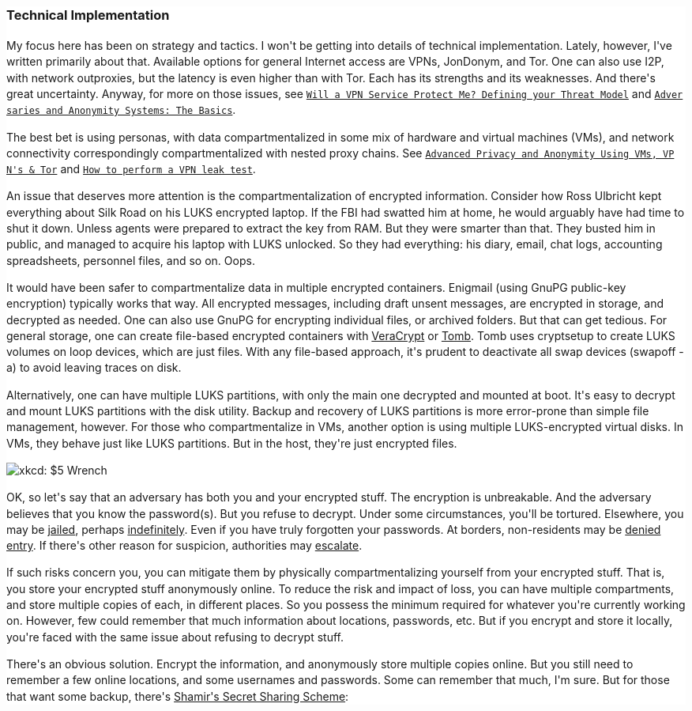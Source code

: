 ### Technical Implementation

My focus here has been on strategy and tactics. I won't be getting into details of technical implementation. Lately, however, I've written primarily about that. Available options for general Internet access are VPNs, JonDonym, and Tor. One can also use I2P, with network outproxies, but the latency is even higher than with Tor. Each has its strengths and its weaknesses. And there's great uncertainty. Anyway, for more on those issues, see [`Will a VPN Service Protect Me? Defining your Threat Model`][40] and [`Adversaries and Anonymity Systems: The Basics`][41].

The best bet is using personas, with data compartmentalized in some mix of hardware and virtual machines (VMs), and network connectivity correspondingly compartmentalized with nested proxy chains. See [`Advanced Privacy and Anonymity Using VMs, VPN's & Tor`][42] and [`How to perform a VPN leak test`][43].

An issue that deserves more attention is the compartmentalization of encrypted information. Consider how Ross Ulbricht kept everything about Silk Road on his LUKS encrypted laptop. If the FBI had swatted him at home, he would arguably have had time to shut it down. Unless agents were prepared to extract the key from RAM. But they were smarter than that. They busted him in public, and managed to acquire his laptop with LUKS unlocked. So they had everything: his diary, email, chat logs, accounting spreadsheets, personnel files, and so on. Oops.

It would have been safer to compartmentalize data in multiple encrypted containers. Enigmail (using GnuPG public-key encryption) typically works that way. All encrypted messages, including draft unsent messages, are encrypted in storage, and decrypted as needed. One can also use GnuPG for encrypting individual files, or archived folders. But that can get tedious. For general storage, one can create file-based encrypted containers with [VeraCrypt][44] or [Tomb][45]. Tomb uses cryptsetup to create LUKS volumes on loop devices, which are just files. With any file-based approach, it's prudent to deactivate all swap devices (swapoff -a) to avoid leaving traces on disk.

Alternatively, one can have multiple LUKS partitions, with only the main one decrypted and mounted at boot. It's easy to decrypt and mount LUKS partitions with the disk utility. Backup and recovery of LUKS partitions is more error-prone than simple file management, however. For those who compartmentalize in VMs, another option is using multiple LUKS-encrypted virtual disks. In VMs, they behave just like LUKS partitions. But in the host, they're just encrypted files.

![xkcd: $5 Wrench](/images-static/uploads/securitycomic.png)

OK, so let's say that an adversary has both you and your encrypted stuff. The encryption is unbreakable. And the adversary believes that you know the password(s). But you refuse to decrypt. Under some circumstances, you'll be tortured. Elsewhere, you may be [jailed][46], perhaps [indefinitely][47]. Even if you have truly forgotten your passwords. At borders, non-residents may be [denied entry][48]. If there's other reason for suspicion, authorities may [escalate][49].

If such risks concern you, you can mitigate them by physically compartmentalizing yourself from your encrypted stuff. That is, you store your encrypted stuff anonymously online. To reduce the risk and impact of loss, you can have multiple compartments, and store multiple copies of each, in different places. So you possess the minimum required for whatever you're currently working on. However, few could remember that much information about locations, passwords, etc. But if you encrypt and store it locally, you're faced with the same issue about refusing to decrypt stuff.

There's an obvious solution. Encrypt the information, and anonymously store multiple copies online. But you still need to remember a few online locations, and some usernames and passwords. Some can remember that much, I'm sure. But for those that want some backup, there's [Shamir's Secret Sharing Scheme][50]:


 [1]: https://www.hsdl.org/?view&did=233829
 [2]: https://blog.cyberwar.nl/2016/02/some-elements-of-intelligence-work-73-rules-of-spycraft-allen-dulles-1960s/
 [3]: https://www.vipassana.com/meditation/mindfulness_in_plain_english_5.html
 [4]: https://security.pae.com/Documents/OPSEC/OPSEC_Training.pdf
 [5]: https://www.quora.com/Which-video-games-feature-God-mode
 [6]: https://www.wired.com/2015/01/heres-secret-silk-road-journal-laptop-ross-ulbricht/
 [7]: https://www.goodreads.com/quotes/21824-vanity-and-pride-are-different-things-though-the-words-are
 [8]: https://aeon.co/essays/what-plato-knew-about-behavioural-economics-a-lot
 [9]: https://en.wikipedia.org/wiki/Jonah_Lehrer
 [10]: http://www.newyorker.com/tech/frontal-cortex/why-smart-people-are-stupid
 [11]: https://en.wikipedia.org/wiki/List_of_cognitive_biases
 [12]: https://web.archive.org/web/20201114055349/https://kernelmag.dailydot.com/issue-sections/headline-story/13945/sabu-hector-monsegur-interview/
 [13]: http://pastebin.com/raw/fSdTyJSw
 [14]: https://www.deepdotweb.com/wp-content/uploads/2015/03/2.png
 [15]: https://motherboard.vice.com/en_us/article/friend-testifies-in-silk-road-trial-richard-bates
 [16]: https://dollarvigilante.com/blog/2015/01/14/julia-tourianski-on-the-most-important-trial-of-our-generati/
 [17]: http://www.globalsecurity.org/military/intro/images/revetment-dfst9209119.jpg
 [18]: https://en.wikipedia.org/wiki/Firewall_%28construction%29
 [19]: http://profwelday.weebly.com/uploads/2/3/0/0/23005790/_ch_03_lecture_presentation.pdf
 [20]: https://en.wikipedia.org/wiki/Compartmentalization_%28information_security%29
 [21]: https://web.archive.org/web/20200523214818/https://thefifthcolumnnews.com/2017/03/tradecraft-introduction-to-opsec/
 [22]: https://grugq.github.io/blog/2013/06/13/ignorance-is-strength/
 [23]: https://3.bp.blogspot.com/_4X_vI_fIqHg/TTnNVC47g-I/AAAAAAAAB8E/L5LEmS0vcBI/s1600/Be%2BDo%2BHave.jpg
 [24]: http://static.boredpanda.com/blog/wp-content/uploads/2014/11/the-soldier-art-project-military-photography-devin-mitchell-47.jpg
 [25]: http://www.advancedfictionwriting.com/articles/snowflake-method/
 [26]: https://writers.stackexchange.com/questions/26748/how-to-make-sure-that-you-dont-end-up-writing-a-self-insert
 [27]: https://www.reddit.com/r/writing/comments/3mi6en/is_it_a_common_practice_to_base_characters_on/
 [28]: https://archive.org/details/iamstrangeloop00hofs
 [29]: http://tvtropes.org/pmwiki/pmwiki.php/Main/ConvenientlyUnverifiableCoverStory
 [30]: https://en.wikipedia.org/wiki/Bud%C5%8D
 [31]: http://aeternalae.wikia.com/wiki/Aeternal_Pledged
 [32]: http://mirimir.deviantart.com/
 [33]: https://www.facebook.com/mirimirimir
 [34]: http://mirim.ir/
 [35]: https://www.youtube.com/watch?v=XfAvB2BWdLs
 [36]: https://web.archive.org/web/20180413140653/http://www.b3rn3d.com/blog/2014/03/09/cia-spycraft-psychology/
 [37]: http://blogsofwar.com/hacker-OPSEC-with-the-grugq/
 [38]: https://arxiv.org/pdf/1505.07370.pdf
 [39]: https://hbr.org/2017/05/your-brain-can-only-take-so-much-focus
 [40]: /privacy-guides/will-a-vpn-protect-me/
 [41]: /privacy-guides/adversaries-and-anonymity-systems-the-basics/
 [42]: /privacy-guides/advanced-privacy-and-anonymity-part-1/
 [43]: /privacy-guides/how-to-perform-a-vpn-leak-test/
 [44]: https://www.veracrypt.fr/en/
 [45]: https://www.dyne.org/software/tomb/
 [46]: http://www.legislation.gov.uk/ukpga/2000/23/part/III
 [47]: https://arstechnica.com/tech-policy/2017/03/man-jailed-indefinitely-for-refusing-to-decrypt-hard-drives-loses-appeal/
 [48]: https://www.eff.org/wp/digital-privacy-us-border-2017
 [49]: http://www.madirish.net/366
 [50]: https://apps.dtic.mil/sti/pdfs/ADA069397.pdf
 [51]: http://amturing.acm.org/award_winners/shamir_2327856.cfm
 [52]: http://point-at-infinity.org/ssss/
 [53]: https://www.wilderssecurity.com/threads/test.394408/
 [54]: https://null-byte.wonderhowto.com/how-to/hacks-mr-robot-hide-data-audio-files-0164136/
 [55]: https://tag.wonderhowto.com/steganography/
 [56]: https://en.wikipedia.org/wiki/Geocaching